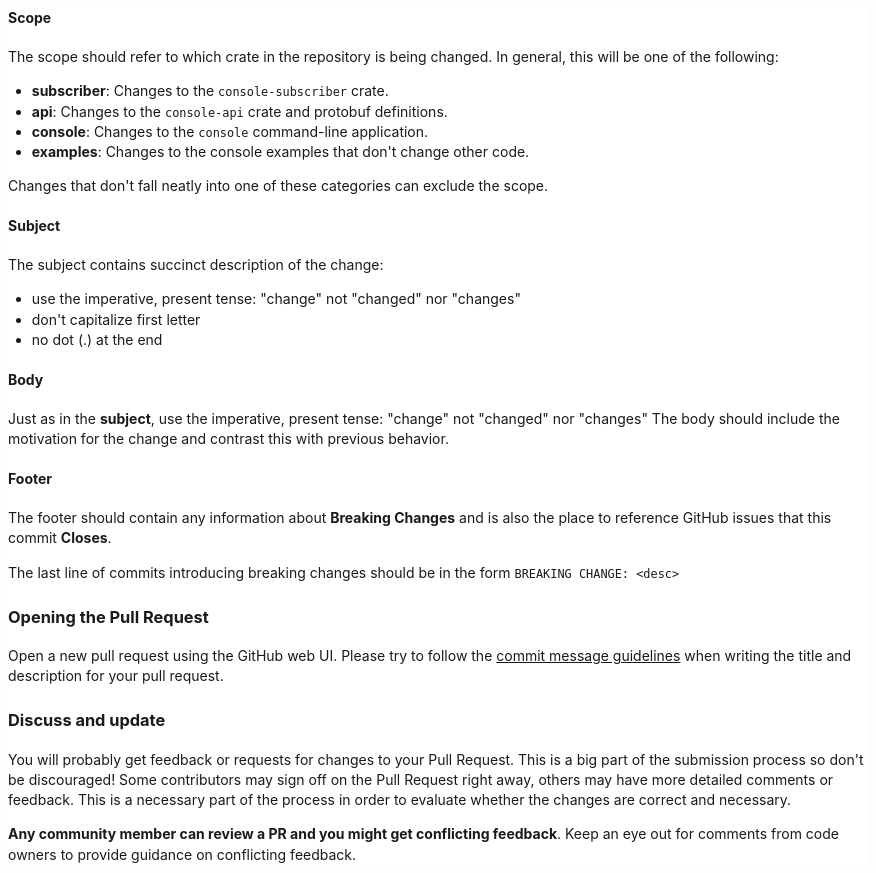 #### Scope

The scope should refer to which crate in the repository is being
changed. In general, this will be one of the following:

* **subscriber**: Changes to the `console-subscriber` crate.
* **api**: Changes to the `console-api` crate and protobuf definitions.
* **console**: Changes to the `console` command-line application.
* **examples**: Changes to the console examples that don't change other
  code.

Changes that don't fall neatly into one of these categories can exclude
the scope.

#### Subject

The subject contains succinct description of the change:

* use the imperative, present tense: "change" not "changed" nor
  "changes"
* don't capitalize first letter
* no dot (.) at the end

#### Body

Just as in the **subject**, use the imperative, present tense: "change"
not "changed" nor "changes" The body should include the motivation for
the change and contrast this with previous behavior.

#### Footer

The footer should contain any information about **Breaking Changes** and
is also the place to reference GitHub issues that this commit
**Closes**.

The last line of commits introducing breaking changes should be in the
form `BREAKING CHANGE: <desc>`

### Opening the Pull Request

Open a new pull request using the GitHub web UI. Please try to follow the
[commit message guidelines](#commit-message-guidelines) when writing the title
and description for your pull request.

### Discuss and update

You will probably get feedback or requests for changes to your Pull Request.
This is a big part of the submission process so don't be discouraged! Some
contributors may sign off on the Pull Request right away, others may have
more detailed comments or feedback. This is a necessary part of the process
in order to evaluate whether the changes are correct and necessary.

**Any community member can review a PR and you might get conflicting feedback**.
Keep an eye out for comments from code owners to provide guidance on conflicting
feedback.
